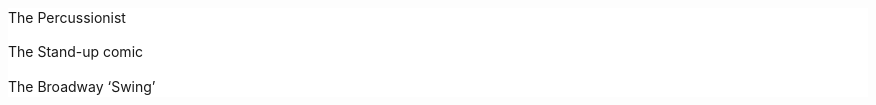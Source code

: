 </div>

</div>

<div class="rad-story-promo-link">

[](https://www.nytimes3xbfgragh.onion/interactive/2019/05/30/magazine/latin-beat-new-york.html)

<div class="rad-story-promo-video" data-desktopurl="https://int.graylady3jvrrxbe.onion/data/videotape/finished/2019/05/1558906297/pedrito_final-{{size}}w">

</div>

<div class="rad-story-promo-text">

<span>The
Percussionist</span>

</div>

</div>

<div class="rad-story-promo-link">

[](https://www.nytimes3xbfgragh.onion/interactive/2019/05/30/magazine/female-comedy-new-york.html)

<div class="rad-story-promo-video" data-desktopurl="https://int.graylady3jvrrxbe.onion/data/videotape/finished/2019/05/1558905478/mcfarlane_final-{{size}}w">

</div>

<div class="rad-story-promo-text">

<span>The Stand-up
comic</span>

</div>

</div>

<div class="rad-story-promo-link">

[](https://www.nytimes3xbfgragh.onion/interactive/2019/05/30/magazine/aladdin-musical-new-york.html)

<div class="rad-story-promo-video" data-desktopurl="https://int.graylady3jvrrxbe.onion/data/videotape/finished/2019/05/1559147459/soriano_finalv2-{{size}}w">

</div>

<div class="rad-story-promo-text">

<span>The Broadway
‘Swing’</span>

</div>

</div>

<div class="rad-story-promo-link active_link">

[](https://www.nytimes3xbfgragh.onion/interactive/2019/05/30/magazine/vogue-kiki-new-york.html)

<div class="rad-story-promo-video" data-desktopurl="https://int.graylady3jvrrxbe.onion/data/videotape/finished/2019/05/1558908021/westwood_final-{{size}}w">
